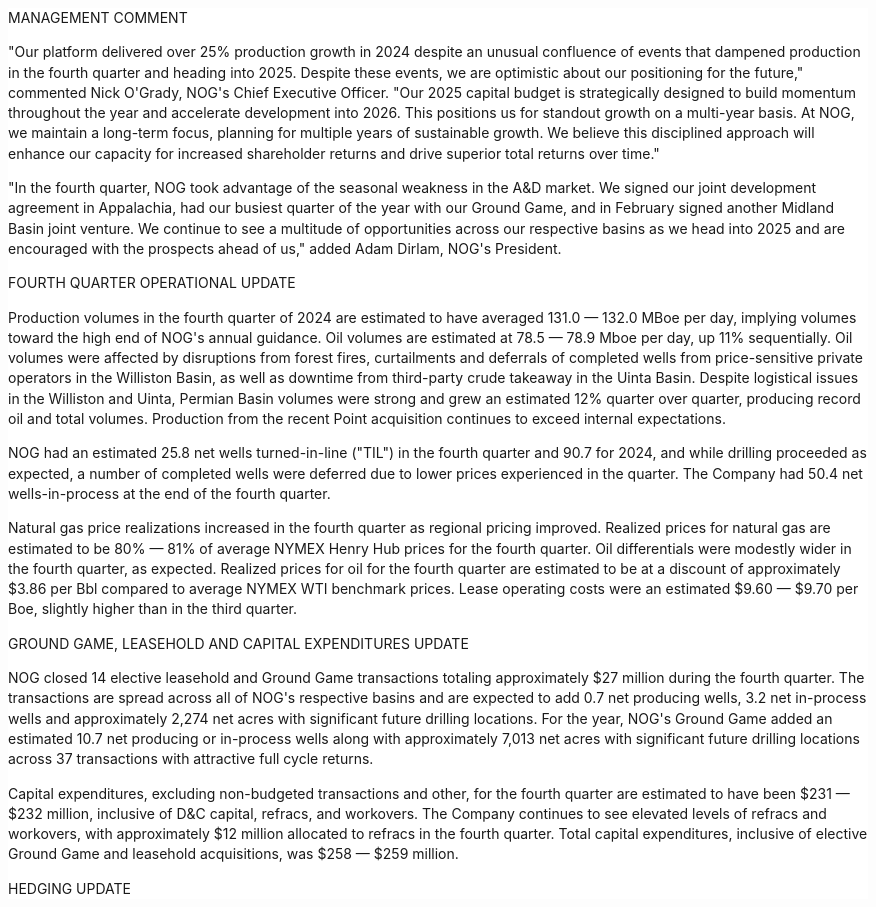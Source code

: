 MANAGEMENT COMMENT

"Our platform delivered over 25% production growth in 2024 despite an unusual confluence of events that dampened production in the fourth quarter and heading into 2025. Despite these events, we are optimistic about our positioning for the future," commented Nick O'Grady, NOG's Chief Executive Officer. "Our 2025 capital budget is strategically designed to build momentum throughout the year and accelerate development into 2026. This positions us for standout growth on a multi-year basis. At NOG, we maintain a long-term focus, planning for multiple years of sustainable growth. We believe this disciplined approach will enhance our capacity for increased shareholder returns and drive superior total returns over time."

"In the fourth quarter, NOG took advantage of the seasonal weakness in the A&D market. We signed our joint development agreement in Appalachia, had our busiest quarter of the year with our Ground Game, and in February signed another Midland Basin joint venture. We continue to see a multitude of opportunities across our respective basins as we head into 2025 and are encouraged with the prospects ahead of us," added Adam Dirlam, NOG's President.

FOURTH QUARTER OPERATIONAL UPDATE

Production volumes in the fourth quarter of 2024 are estimated to have averaged 131.0 — 132.0 MBoe per day, implying volumes toward the high end of NOG's annual guidance. Oil volumes are estimated at 78.5 — 78.9 Mboe per day, up 11% sequentially. Oil volumes were affected by disruptions from forest fires, curtailments and deferrals of completed wells from price-sensitive private operators in the Williston Basin, as well as downtime from third-party crude takeaway in the Uinta Basin. Despite logistical issues in the Williston and Uinta, Permian Basin volumes were strong and grew an estimated 12% quarter over quarter, producing record oil and total volumes. Production from the recent Point acquisition continues to exceed internal expectations.

NOG had an estimated 25.8 net wells turned-in-line ("TIL") in the fourth quarter and 90.7 for 2024, and while drilling proceeded as expected, a number of completed wells were deferred due to lower prices experienced in the quarter. The Company had 50.4 net wells-in-process at the end of the fourth quarter.

Natural gas price realizations increased in the fourth quarter as regional pricing improved. Realized prices for natural gas are estimated to be 80% — 81% of average NYMEX Henry Hub prices for the fourth quarter. Oil differentials were modestly wider in the fourth quarter, as expected. Realized prices for oil for the fourth quarter are estimated to be at a discount of approximately $3.86 per Bbl compared to average NYMEX WTI benchmark prices. Lease operating costs were an estimated $9.60 — $9.70 per Boe, slightly higher than in the third quarter.

GROUND GAME, LEASEHOLD AND CAPITAL EXPENDITURES UPDATE

NOG closed 14 elective leasehold and Ground Game transactions totaling approximately $27 million during the fourth quarter. The transactions are spread across all of NOG's respective basins and are expected to add 0.7 net producing wells, 3.2 net in-process wells and approximately 2,274 net acres with significant future drilling locations. For the year, NOG's Ground Game added an estimated 10.7 net producing or in-process wells along with approximately 7,013 net acres with significant future drilling locations across 37 transactions with attractive full cycle returns.

Capital expenditures, excluding non-budgeted transactions and other, for the fourth quarter are estimated to have been $231 — $232 million, inclusive of D&C capital, refracs, and workovers. The Company continues to see elevated levels of refracs and workovers, with approximately $12 million allocated to refracs in the fourth quarter. Total capital expenditures, inclusive of elective Ground Game and leasehold acquisitions, was $258 — $259 million.

HEDGING UPDATE
